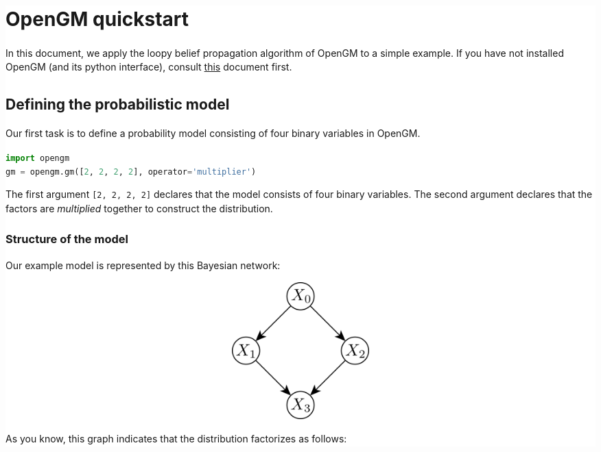 # OpenGM quickstart

In this document, we apply the loopy belief propagation algorithm of OpenGM to a simple example. If you have not installed OpenGM (and its python interface), consult [this](install_opengm_conda.md) document first. 

## Defining the probabilistic model

Our first task is to define a probability model consisting of four binary variables in OpenGM. 

```python
import opengm
gm = opengm.gm([2, 2, 2, 2], operator='multiplier')
```

The first argument `[2, 2, 2, 2]` declares that the model consists of four binary variables. The second argument declares that the factors are *multiplied* together to construct the distribution. 

### Structure of the model

Our example model is represented by this Bayesian network:


<p align="center">
<img src="images/opengm_quickstart_bn.png" height="200px" >
</p>

As you know, this graph indicates that the distribution factorizes as follows:
